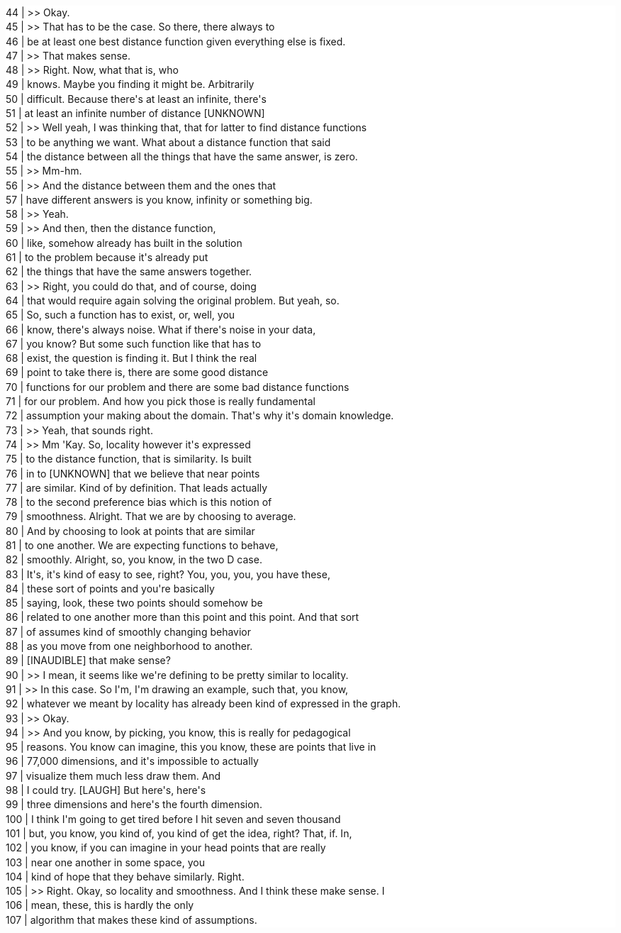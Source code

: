  44     |  >> Okay.                                                                         
 45     |  >> That has to be the case. So there, there always to                            
 46     |  be at least one best distance function given everything else is fixed.           
 47     |  >> That makes sense.                                                             
 48     |  >> Right. Now, what that is, who                                                 
 49     |  knows. Maybe you finding it might be. Arbitrarily                                
 50     |  difficult. Because there's at least an infinite, there's                         
 51     |  at least an infinite number of distance [UNKNOWN]                                
 52     |  >> Well yeah, I was thinking that, that for latter to find distance functions    
 53     |  to be anything we want. What about a distance function that said                 
 54     |  the distance between all the things that have the same answer, is zero.          
 55     |  >> Mm-hm.                                                                        
 56     |  >> And the distance between them and the ones that                               
 57     |  have different answers is you know, infinity or something big.                   
 58     |  >> Yeah.                                                                         
 59     |  >> And then, then the distance function,                                         
 60     |  like, somehow already has built in the solution                                  
 61     |  to the problem because it's already put                                          
 62     |  the things that have the same answers together.                                  
 63     |  >> Right, you could do that, and of course, doing                                
 64     |  that would require again solving the original problem. But yeah, so.             
 65     |  So, such a function has to exist, or, well, you                                  
 66     |  know, there's always noise. What if there's noise in your data,                  
 67     |  you know? But some such function like that has to                                
 68     |  exist, the question is finding it. But I think the real                          
 69     |  point to take there is, there are some good distance                             
 70     |  functions for our problem and there are some bad distance functions              
 71     |  for our problem. And how you pick those is really fundamental                    
 72     |  assumption your making about the domain. That's why it's domain knowledge.       
 73     |  >> Yeah, that sounds right.                                                      
 74     |  >> Mm 'Kay. So, locality however it's expressed                                  
 75     |  to the distance function, that is similarity. Is built                           
 76     |  in to [UNKNOWN] that we believe that near points                                 
 77     |  are similar. Kind of by definition. That leads actually                          
 78     |  to the second preference bias which is this notion of                            
 79     |  smoothness. Alright. That we are by choosing to average.                         
 80     |  And by choosing to look at points that are similar                               
 81     |  to one another. We are expecting functions to behave,                            
 82     |  smoothly. Alright, so, you know, in the two D case.                              
 83     |  It's, it's kind of easy to see, right? You, you, you, you have these,            
 84     |  these sort of points and you're basically                                        
 85     |  saying, look, these two points should somehow be                                 
 86     |  related to one another more than this point and this point. And that sort        
 87     |  of assumes kind of smoothly changing behavior                                    
 88     |  as you move from one neighborhood to another.                                    
 89     |  [INAUDIBLE] that make sense?                                                     
 90     |  >> I mean, it seems like we're defining to be pretty similar to locality.        
 91     |  >> In this case. So I'm, I'm drawing an example, such that, you know,            
 92     |  whatever we meant by locality has already been kind of expressed in the graph.   
 93     |  >> Okay.                                                                         
 94     |  >> And you know, by picking, you know, this is really for pedagogical            
 95     |  reasons. You know can imagine, this you know, these are points that live in      
 96     |  77,000 dimensions, and it's impossible to actually                               
 97     |  visualize them much less draw them. And                                          
 98     |  I could try. [LAUGH] But here's, here's                                          
 99     |  three dimensions and here's the fourth dimension.                                
 100    |  I think I'm going to get tired before I hit seven and seven thousand             
 101    |  but, you know, you kind of, you kind of get the idea, right? That, if. In,       
 102    |  you know, if you can imagine in your head points that are really                 
 103    |  near one another in some space, you                                              
 104    |  kind of hope that they behave similarly. Right.                                  
 105    |  >> Right. Okay, so locality and smoothness. And I think these make sense. I      
 106    |  mean, these, this is hardly the only                                             
 107    |  algorithm that makes these kind of assumptions.                                  